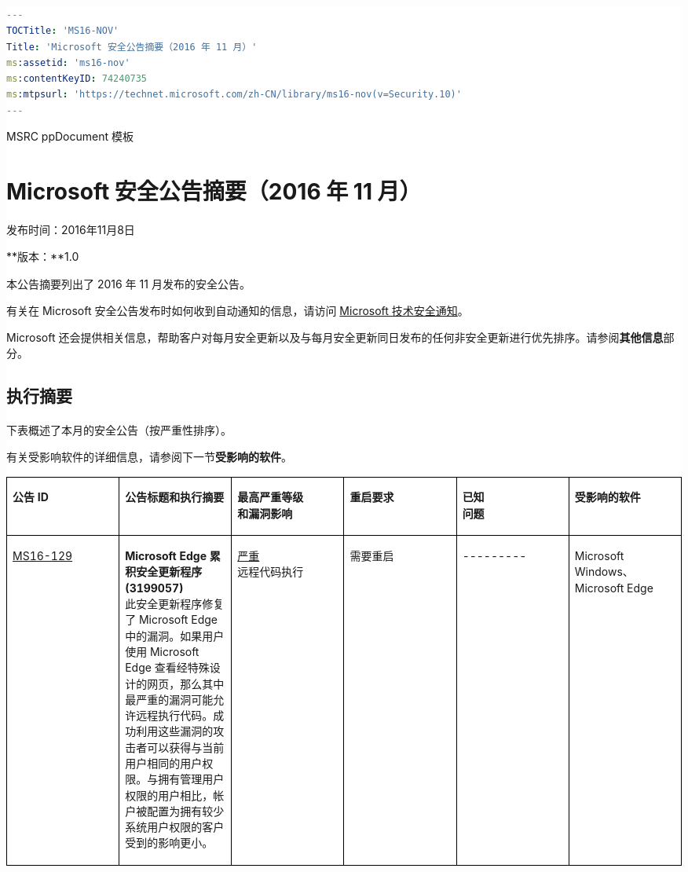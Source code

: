 ```yaml
---
TOCTitle: 'MS16-NOV'
Title: 'Microsoft 安全公告摘要（2016 年 11 月）'
ms:assetid: 'ms16-nov'
ms:contentKeyID: 74240735
ms:mtpsurl: 'https://technet.microsoft.com/zh-CN/library/ms16-nov(v=Security.10)'
---
```


MSRC ppDocument 模板

Microsoft 安全公告摘要（2016 年 11 月）
=======================================

发布时间：2016年11月8日

**版本：**1.0

本公告摘要列出了 2016 年 11 月发布的安全公告。

有关在 Microsoft 安全公告发布时如何收到自动通知的信息，请访问 [Microsoft 技术安全通知](https://go.microsoft.com/fwlink/?linkid=21163)。

Microsoft 还会提供相关信息，帮助客户对每月安全更新以及与每月安全更新同日发布的任何非安全更新进行优先排序。请参阅**其他信息**部分。

执行摘要
--------

下表概述了本月的安全公告（按严重性排序）。

有关受影响软件的详细信息，请参阅下一节**受影响的软件**。

<p> </p>
<table style="width:100%;">
<colgroup>
<col width="16%" />
<col width="16%" />
<col width="16%" />
<col width="16%" />
<col width="16%" />
<col width="16%" />
</colgroup>
<tbody>
<tr class="odd">
<td style="border:1px solid black;"><p><strong>公告 ID</strong></p></td>
<td style="border:1px solid black;"><p><strong>公告标题和执行摘要</strong></p></td>
<td style="border:1px solid black;"><p><strong>最高严重等级<br />
和漏洞影响</strong></p></td>
<td style="border:1px solid black;"><p><strong>重启要求</strong></p></td>
<td style="border:1px solid black;"><p><strong>已知<br />
问题</strong></p></td>
<td style="border:1px solid black;"><p><strong>受影响的软件</strong></p></td>
</tr>  
<tr class="even">
<td style="border:1px solid black;"><p><a href="https://go.microsoft.com/fwlink/?linkid=830431">MS16-129</a></p></td>
<td style="border:1px solid black;"><p><strong>Microsoft Edge 累积安全更新程序 (3199057)</strong><br />
此安全更新程序修复了 Microsoft Edge 中的漏洞。如果用户使用 Microsoft Edge 查看经特殊设计的网页，那么其中最严重的漏洞可能允许远程执行代码。成功利用这些漏洞的攻击者可以获得与当前用户相同的用户权限。与拥有管理用户权限的用户相比，帐户被配置为拥有较少系统用户权限的客户受到的影响更小。</p></td>
<td style="border:1px solid black;"><p><a href="https://go.microsoft.com/fwlink/?linkid=21140">严重</a> <br />
远程代码执行</p></td>
<td style="border:1px solid black;"><p>需要重启</p></td>
<td style="border:1px solid black;"><p>---------</p></td>
<td style="border:1px solid black;"><p>Microsoft Windows、<br />
Microsoft Edge</p></td>
</tr>